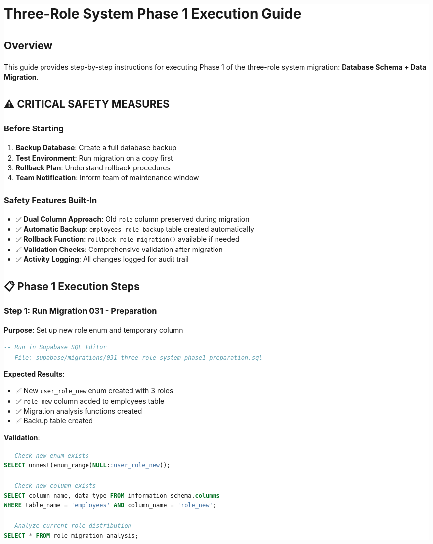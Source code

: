 # Three-Role System Phase 1 Execution Guide

## Overview
This guide provides step-by-step instructions for executing Phase 1 of the three-role system migration: **Database Schema + Data Migration**.

## ⚠️ CRITICAL SAFETY MEASURES

### Before Starting
1. **Backup Database**: Create a full database backup
2. **Test Environment**: Run migration on a copy first
3. **Rollback Plan**: Understand rollback procedures
4. **Team Notification**: Inform team of maintenance window

### Safety Features Built-In
- ✅ **Dual Column Approach**: Old `role` column preserved during migration
- ✅ **Automatic Backup**: `employees_role_backup` table created automatically
- ✅ **Rollback Function**: `rollback_role_migration()` available if needed
- ✅ **Validation Checks**: Comprehensive validation after migration
- ✅ **Activity Logging**: All changes logged for audit trail

## 📋 Phase 1 Execution Steps

### Step 1: Run Migration 031 - Preparation
**Purpose**: Set up new role enum and temporary column

```sql
-- Run in Supabase SQL Editor
-- File: supabase/migrations/031_three_role_system_phase1_preparation.sql
```

**Expected Results**:
- ✅ New `user_role_new` enum created with 3 roles
- ✅ `role_new` column added to employees table
- ✅ Migration analysis functions created
- ✅ Backup table created

**Validation**:
```sql
-- Check new enum exists
SELECT unnest(enum_range(NULL::user_role_new));

-- Check new column exists
SELECT column_name, data_type FROM information_schema.columns 
WHERE table_name = 'employees' AND column_name = 'role_new';

-- Analyze current role distribution
SELECT * FROM role_migration_analysis;
```
